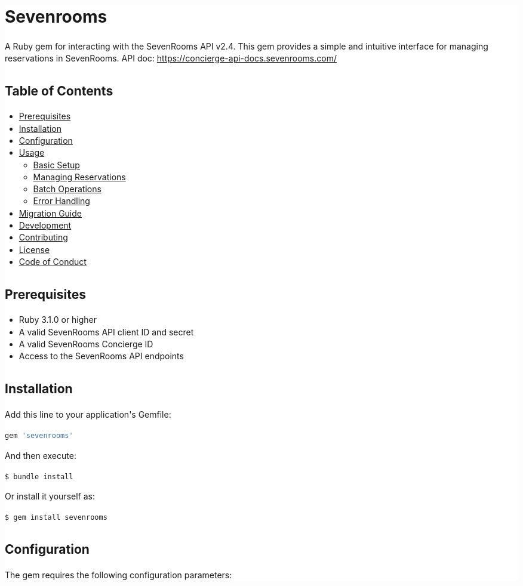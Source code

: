 # Sevenrooms

A Ruby gem for interacting with the SevenRooms API v2.4. This gem provides a simple and intuitive interface for managing reservations in SevenRooms. API doc: https://concierge-api-docs.sevenrooms.com/

## Table of Contents

- [Prerequisites](#prerequisites)
- [Installation](#installation)
- [Configuration](#configuration)
- [Usage](#usage)
  - [Basic Setup](#basic-setup)
  - [Managing Reservations](#managing-reservations)
  - [Batch Operations](#batch-operations)
  - [Error Handling](#error-handling)
- [Migration Guide](#migration-guide)
- [Development](#development)
- [Contributing](#contributing)
- [License](#license)
- [Code of Conduct](#code-of-conduct)

## Prerequisites

- Ruby 3.1.0 or higher
- A valid SevenRooms API client ID and secret
- A valid SevenRooms Concierge ID
- Access to the SevenRooms API endpoints

## Installation

Add this line to your application's Gemfile:

```ruby
gem 'sevenrooms'
```

And then execute:

```bash
$ bundle install
```

Or install it yourself as:

```bash
$ gem install sevenrooms
```

## Configuration

The gem requires the following configuration parameters:
